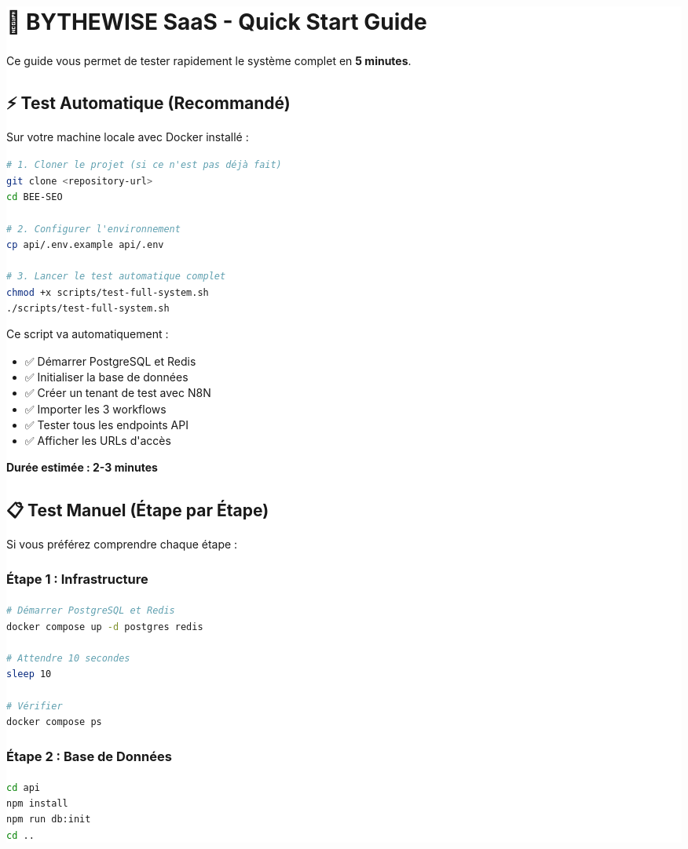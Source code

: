 # 🚀 BYTHEWISE SaaS - Quick Start Guide

Ce guide vous permet de tester rapidement le système complet en **5 minutes**.

## ⚡ Test Automatique (Recommandé)

Sur votre machine locale avec Docker installé :

```bash
# 1. Cloner le projet (si ce n'est pas déjà fait)
git clone <repository-url>
cd BEE-SEO

# 2. Configurer l'environnement
cp api/.env.example api/.env

# 3. Lancer le test automatique complet
chmod +x scripts/test-full-system.sh
./scripts/test-full-system.sh
```

Ce script va automatiquement :
- ✅ Démarrer PostgreSQL et Redis
- ✅ Initialiser la base de données
- ✅ Créer un tenant de test avec N8N
- ✅ Importer les 3 workflows
- ✅ Tester tous les endpoints API
- ✅ Afficher les URLs d'accès

**Durée estimée : 2-3 minutes**

## 📋 Test Manuel (Étape par Étape)

Si vous préférez comprendre chaque étape :

### Étape 1 : Infrastructure

```bash
# Démarrer PostgreSQL et Redis
docker compose up -d postgres redis

# Attendre 10 secondes
sleep 10

# Vérifier
docker compose ps
```

### Étape 2 : Base de Données

```bash
cd api
npm install
npm run db:init
cd ..
```
